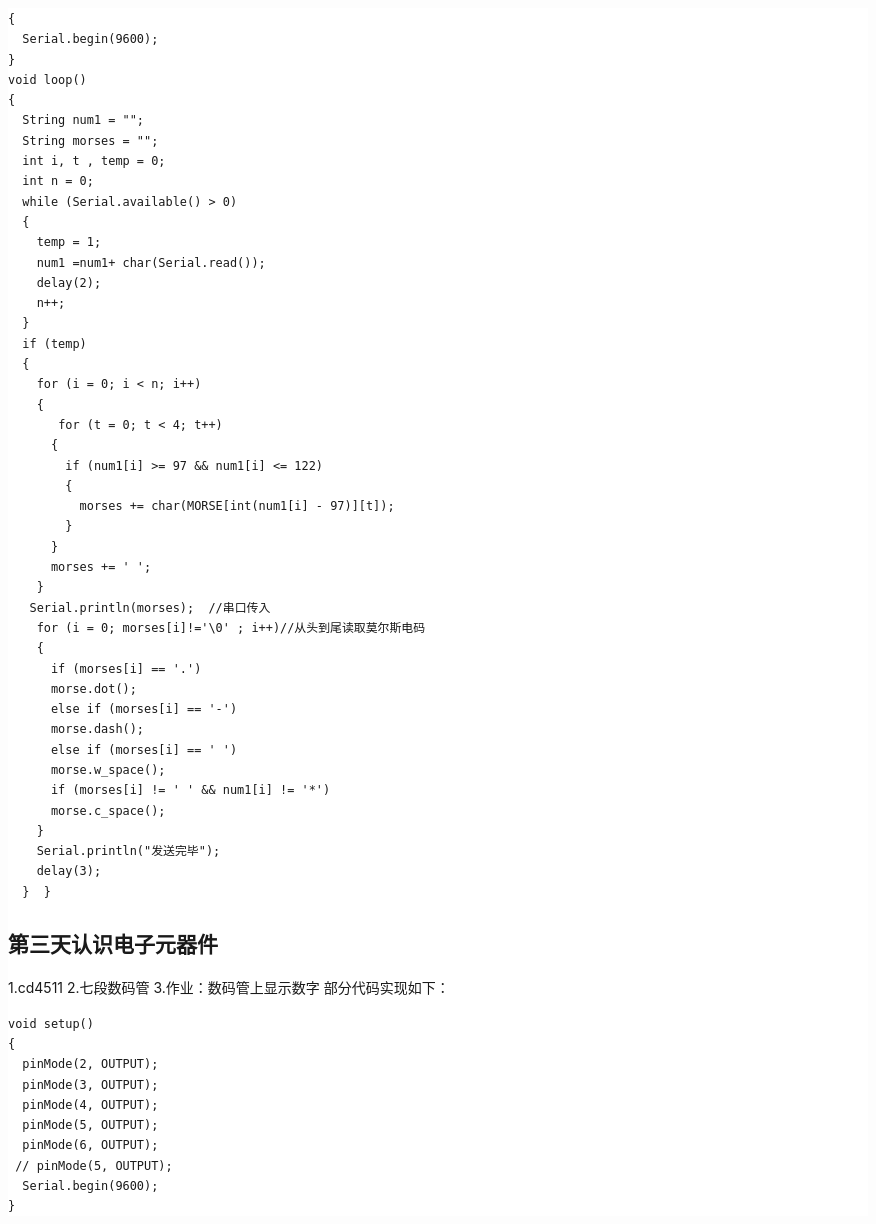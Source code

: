 ```
{
  Serial.begin(9600);
}
void loop()
{
  String num1 = "";
  String morses = "";
  int i, t , temp = 0;
  int n = 0; 
  while (Serial.available() > 0)
  {
    temp = 1;
    num1 =num1+ char(Serial.read());
    delay(2); 
    n++;
  }
  if (temp)
  {
    for (i = 0; i < n; i++)
    {
       for (t = 0; t < 4; t++)
      {
        if (num1[i] >= 97 && num1[i] <= 122)
        {
          morses += char(MORSE[int(num1[i] - 97)][t]);
        }
      }
      morses += ' ';
    }
   Serial.println(morses);  //串口传入
    for (i = 0; morses[i]!='\0' ; i++)//从头到尾读取莫尔斯电码
    {
      if (morses[i] == '.')
      morse.dot();
      else if (morses[i] == '-')
      morse.dash();
      else if (morses[i] == ' ')
      morse.w_space();
      if (morses[i] != ' ' && num1[i] != '*')
      morse.c_space();
    }
    Serial.println("发送完毕");
    delay(3);
  }  }
```
## 第三天认识电子元器件
1.cd4511
2.七段数码管
3.作业：数码管上显示数字
部分代码实现如下：
```
void setup()
{
  pinMode(2, OUTPUT);
  pinMode(3, OUTPUT);
  pinMode(4, OUTPUT);
  pinMode(5, OUTPUT);
  pinMode(6, OUTPUT);
 // pinMode(5, OUTPUT);
  Serial.begin(9600);
}

```